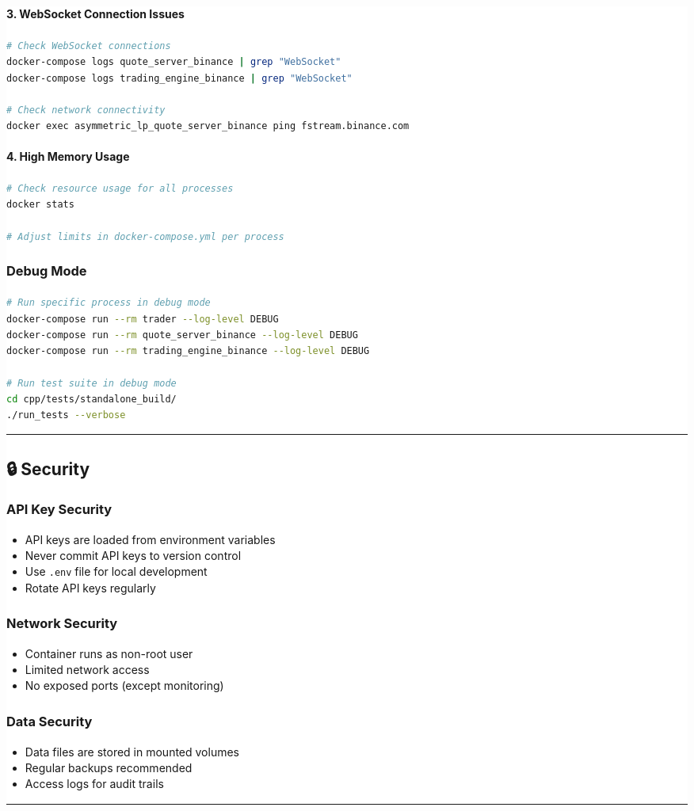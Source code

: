 #### **3. WebSocket Connection Issues**
```bash
# Check WebSocket connections
docker-compose logs quote_server_binance | grep "WebSocket"
docker-compose logs trading_engine_binance | grep "WebSocket"

# Check network connectivity
docker exec asymmetric_lp_quote_server_binance ping fstream.binance.com
```

#### **4. High Memory Usage**
```bash
# Check resource usage for all processes
docker stats

# Adjust limits in docker-compose.yml per process
```

### **Debug Mode**
```bash
# Run specific process in debug mode
docker-compose run --rm trader --log-level DEBUG
docker-compose run --rm quote_server_binance --log-level DEBUG
docker-compose run --rm trading_engine_binance --log-level DEBUG

# Run test suite in debug mode
cd cpp/tests/standalone_build/
./run_tests --verbose
```

---

## 🔒 **Security**

### **API Key Security**
- API keys are loaded from environment variables
- Never commit API keys to version control
- Use `.env` file for local development
- Rotate API keys regularly

### **Network Security**
- Container runs as non-root user
- Limited network access
- No exposed ports (except monitoring)

### **Data Security**
- Data files are stored in mounted volumes
- Regular backups recommended
- Access logs for audit trails

---
